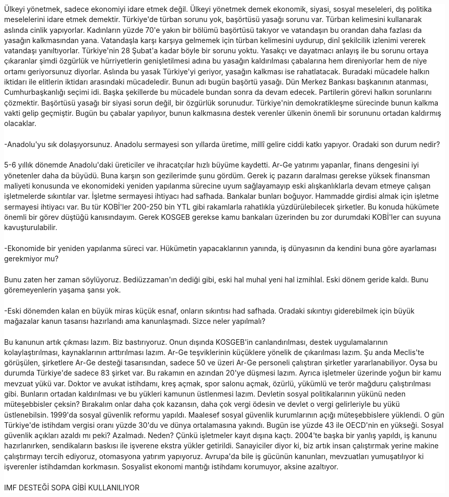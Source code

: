    Ülkeyi yönetmek, sadece ekonomiyi idare etmek değil. Ülkeyi yönetmek demek ekonomik, siyasi, sosyal meseleleri, dış politika meselelerini idare etmek demektir. Türkiye'de türban sorunu yok, başörtüsü yasağı sorunu var. Türban kelimesini kullanarak aslında cinlik yapıyorlar. Kadınların yüzde 70'e yakın bir bölümü başörtüsü takıyor ve vatandaşın bu orandan daha fazlası da yasağın kalkmasından yana. Vatandaşla karşı karşıya gelmemek için türban kelimesini uydurup, dinî şekilcilik izlenimi vererek vatandaşı yanıltıyorlar. Türkiye'nin 28 Şubat'a kadar böyle bir sorunu yoktu. Yasakçı ve dayatmacı anlayış ile bu sorunu ortaya çıkaranlar şimdi özgürlük ve hürriyetlerin genişletilmesi adına bu yasağın kaldırılması çabalarına hem direniyorlar hem de niye ortamı geriyorsunuz diyorlar. Aslında bu yasak Türkiye'yi geriyor, yasağın kalkması ise rahatlatacak. Buradaki mücadele halkın iktidarı ile elitlerin iktidarı arasındaki mücadeledir. Bunun adı bugün başörtü yasağı. Dün Merkez Bankası başkanının atanması, Cumhurbaşkanlığı seçimi idi. Başka şekillerde bu mücadele bundan sonra da devam edecek. Partilerin görevi halkın sorunlarını çözmektir. Başörtüsü yasağı bir siyasi sorun değil, bir özgürlük sorunudur. Türkiye'nin demokratikleşme sürecinde bunun kalkma vakti gelip geçmiştir. Bugün bu çabalar yapılıyor, bunun kalkmasına destek verenler ülkenin önemli bir sorununu ortadan kaldırmış olacaklar.
   <br/>
   <br/>
   -Anadolu'yu sık dolaşıyorsunuz. Anadolu sermayesi son yıllarda üretime, millî gelire ciddi katkı yapıyor. Oradaki son durum nedir?
   <br/>
   <br/>
   5-6 yıllık dönemde Anadolu'daki üreticiler ve ihracatçılar hızlı büyüme kaydetti. Ar-Ge yatırımı yapanlar, finans dengesini iyi yönetenler daha da büyüdü. Buna karşın son gezilerimde şunu gördüm. Gerek iç pazarın daralması gerekse yüksek finansman maliyeti konusunda ve ekonomideki yeniden yapılanma sürecine uyum sağlayamayıp eski alışkanlıklarla devam etmeye çalışan işletmelerde sıkıntılar var. İşletme sermayesi ihtiyacı had safhada. Bankalar bunları boğuyor. Hammadde girdisi almak için işletme sermayesi ihtiyacı var. Bu tür KOBİ'ler 200-250 bin YTL gibi rakamlarla rahatlıkla yüzdürülebilecek şirketler. Bu konuda hükümete önemli bir görev düştüğü kanısındayım. Gerek KOSGEB gerekse kamu bankaları üzerinden bu zor durumdaki KOBİ'ler can suyuna kavuşturulabilir.
   <br/>
   <br/>
   -Ekonomide bir yeniden yapılanma süreci var. Hükümetin yapacaklarının yanında, iş dünyasının da kendini buna göre ayarlaması gerekmiyor mu?
   <br/>
   <br/>
   Bunu zaten her zaman söylüyoruz. Bediüzzaman'ın dediği gibi, eski hal muhal yeni hal izmihlal. Eski dönem geride kaldı. Bunu göremeyenlerin yaşama şansı yok.
   <br/>
   <br/>
   -Eski dönemden kalan en büyük miras küçük esnaf, onların sıkıntısı had safhada. Oradaki sıkıntıyı giderebilmek için büyük mağazalar kanun tasarısı hazırlandı ama kanunlaşmadı. Sizce neler yapılmalı?
   <br/>
   <br/>
   Bu kanunun artık çıkması lazım. Biz bastırıyoruz. Onun dışında KOSGEB'in canlandırılması, destek uygulamalarının kolaylaştırılması, kaynaklarının arttırılması lazım. Ar-Ge teşviklerinin küçüklere yönelik de çıkarılması lazım. Şu anda Meclis'te görüşülen, şirketlere Ar-Ge desteği tasarısından, sadece 50 ve üzeri Ar-Ge personeli çalıştıran şirketler yararlanabiliyor. Oysa bu durumda Türkiye'de sadece 83 şirket var. Bu rakamın en azından 20'ye düşmesi lazım. Ayrıca işletmeler üzerinde yoğun bir kamu mevzuat yükü var. Doktor ve avukat istihdamı, kreş açmak, spor salonu açmak, özürlü, yükümlü ve terör mağduru çalıştırılması gibi. Bunların ortadan kaldırılması ve bu yükleri kamunun üstlenmesi lazım. Devletin sosyal politikalarının yükünü neden müteşebbisler çeksin? Bırakalım onlar daha çok kazansın, daha çok vergi ödesin ve devlet o vergi gelirleriyle bu yükü üstlenebilsin. 1999'da sosyal güvenlik reformu yapıldı. Maalesef sosyal güvenlik kurumlarının açığı müteşebbislere yüklendi. O gün Türkiye'de istihdam vergisi oranı yüzde 30'du ve dünya ortalamasına yakındı. Bugün ise yüzde 43 ile OECD'nin en yükseği. Sosyal güvenlik açıkları azaldı mı peki? Azalmadı. Neden? Çünkü işletmeler kayıt dışına kaçtı. 2004'te başka bir yanlış yapıldı, iş kanunu hazırlanırken, sendikaların baskısı ile işverene ekstra yükler getirildi. Sanayiciler diyor ki, biz artık insan çalıştırmak yerine makine çalıştırmayı tercih ediyoruz, otomasyona yatırım yapıyoruz. Avrupa'da bile iş gücünün kanunları, mevzuatları yumuşatılıyor ki işverenler istihdamdan korkmasın. Sosyalist ekonomi mantığı istihdamı korumuyor, aksine azaltıyor.
   <br/>
   <br/>
   IMF DESTEĞİ SOPA GİBİ KULLANILIYOR
   <br/>